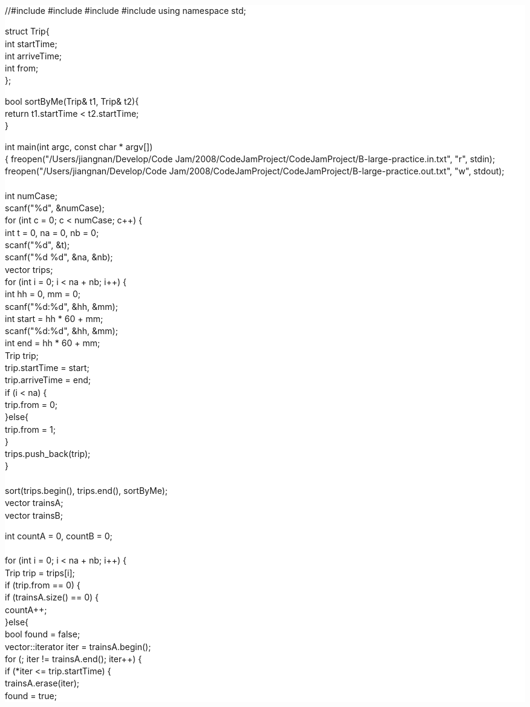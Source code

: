 <p>//#include <iostream>
#include <stdio.h>
#include <map>
#include <vector>
using namespace std;</vector></map></stdio.h></iostream></p>

<p>struct Trip{<br />
    int startTime;<br />
    int arriveTime;<br />
    int from;<br />
};</p>

<p>bool sortByMe(Trip& t1, Trip& t2){<br />
    return t1.startTime < t2.startTime;<br />
}</p>

<p>int main(int argc, const char * argv[])<br />
{
    freopen("/Users/jiangnan/Develop/Code Jam/2008/CodeJamProject/CodeJamProject/B-large-practice.in.txt", "r", stdin);<br />
    freopen("/Users/jiangnan/Develop/Code Jam/2008/CodeJamProject/CodeJamProject/B-large-practice.out.txt", "w", stdout);<br />
    <br />
    int numCase;<br />
    scanf("%d", &numCase);<br />
    for (int c = 0; c < numCase; c++) {<br />
        int t = 0, na = 0, nb = 0;<br />
        scanf("%d", &t);<br />
        scanf("%d %d", &na, &nb);<br />
        vector<trip> trips;<br />
        for (int i = 0; i < na + nb; i++) {<br />
            int hh = 0, mm = 0;<br />
            scanf("%d:%d", &hh, &mm);<br />
            int start = hh * 60 + mm;<br />
            scanf("%d:%d", &hh, &mm);<br />
            int end = hh * 60 + mm;<br />
            Trip trip;<br />
            trip.startTime = start;<br />
            trip.arriveTime = end;<br />
            if (i < na) {<br />
                trip.from = 0;<br />
            }else{<br />
                trip.from = 1;<br />
            }<br />
            trips.push_back(trip);<br />
        }<br />
        <br />
        sort(trips.begin(), trips.end(), sortByMe);<br />
        vector<int> trainsA;<br />
        vector<int> trainsB;</int></int></trip></p>

<p>        int countA = 0, countB = 0;<br />
        <br />
        for (int i = 0; i < na + nb; i++) {<br />
            Trip trip = trips[i];<br />
            if (trip.from == 0) {<br />
                if (trainsA.size() == 0) {<br />
                    countA++;<br />
                }else{<br />
                    bool found = false;<br />
                    vector<int>::iterator iter = trainsA.begin();<br />
                    for (; iter != trainsA.end(); iter++) {<br />
                        if (*iter <= trip.startTime) {<br />
                            trainsA.erase(iter);<br />
                            found = true;<br />